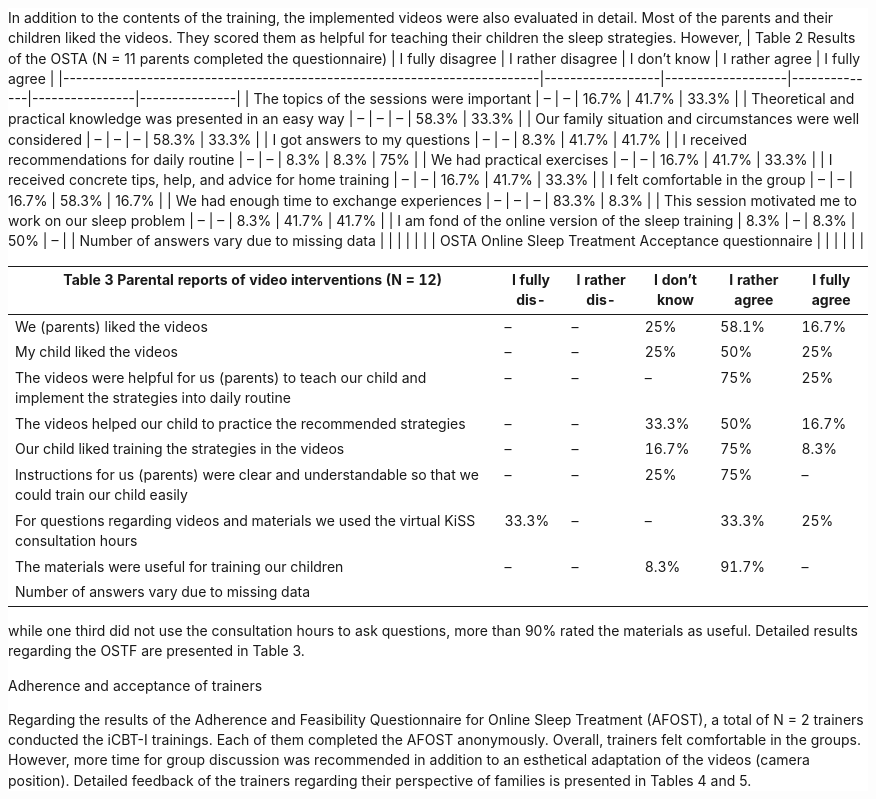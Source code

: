 In addition to the contents of the training, the implemented videos were also evaluated in detail. Most of the parents and their children liked the videos. They scored them as helpful for teaching their children the sleep strategies. However, | Table 2     Results of the OSTA (N = 11 parents completed the questionnaire) | I fully disagree | I rather disagree | I don’t know | I rather agree | I fully agree |
|--------------------------------------------------------------------------|------------------|-------------------|--------------|----------------|---------------|
| The topics of the sessions were important                                 | –                | –                 | 16.7%        | 41.7%         | 33.3%         |
| Theoretical and practical knowledge was presented in an easy way        | –                | –                 | –            | 58.3%         | 33.3%         |
| Our family situation and circumstances were well considered              | –                | –                 | –            | 58.3%         | 33.3%         |
| I got answers to my questions                                             | –                | –                 | 8.3%         | 41.7%         | 41.7%         |
| I received recommendations for daily routine                              | –                | –                 | 8.3%         | 8.3%          | 75%           |
| We had practical exercises                                                | –                | –                 | 16.7%        | 41.7%         | 33.3%         |
| I received concrete tips, help, and advice for home training             | –                | –                 | 16.7%        | 41.7%         | 33.3%         |
| I felt comfortable in the group                                           | –                | –                 | 16.7%        | 58.3%         | 16.7%         |
| We had enough time to exchange experiences                                | –                | –                 | –            | 83.3%         | 8.3%          |
| This session motivated me to work on our sleep problem                   | –                | –                 | 8.3%         | 41.7%         | 41.7%         |
| I am fond of the online version of the sleep training                    | 8.3%             | –                 | 8.3%         | 50%           | –             |
| Number of answers vary due to missing data                                |                  |                   |              |                |               |
| OSTA Online Sleep Treatment Acceptance questionnaire                      |                  |                   |              |                |               |

| Table 3     Parental reports of video interventions (N = 12) | I fully dis- | I rather dis- | I don’t know | I rather agree | I fully agree |
|------------------------------------------------------------|--------------|---------------|--------------|----------------|---------------|
| We (parents) liked the videos                              | –            | –             | 25%          | 58.1%         | 16.7%         |
| My child liked the videos                                  | –            | –             | 25%          | 50%           | 25%           |
| The videos were helpful for us (parents) to teach our child and implement the strategies into daily routine | –            | –             | –            | 75%           | 25%           |
| The videos helped our child to practice the recommended strategies | –            | –             | 33.3%        | 50%           | 16.7%         |
| Our child liked training the strategies in the videos      | –            | –             | 16.7%        | 75%           | 8.3%          |
| Instructions for us (parents) were clear and understandable so that we could train our child easily | –            | –             | 25%          | 75%           | –             |
| For questions regarding videos and materials we used the virtual KiSS consultation hours | 33.3%        | –             | –            | 33.3%         | 25%           |
| The materials were useful for training our children        | –            | –             | 8.3%         | 91.7%         | –             |
| Number of answers vary due to missing data                  |              |               |              |                |               |

while one third did not use the consultation hours to ask questions, more than 90% rated the materials as useful. Detailed results regarding the OSTF are presented in Table 3.

Adherence and acceptance of trainers

Regarding the results of the Adherence and Feasibility Questionnaire for Online Sleep Treatment (AFOST), a total of N = 2 trainers conducted the iCBT-I trainings. Each of them completed the AFOST anonymously. Overall, trainers felt comfortable in the groups. However, more time for group discussion was recommended in addition to an esthetical adaptation of the videos (camera position). Detailed feedback of the trainers regarding their perspective of families is presented in Tables 4 and 5.
